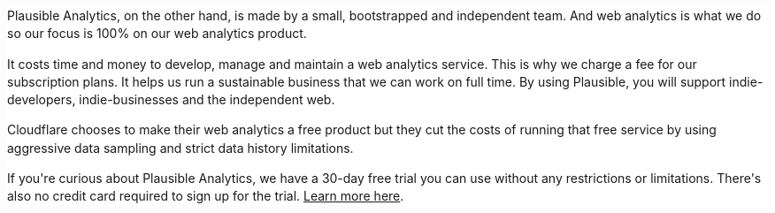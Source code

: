 Plausible Analytics, on the other hand, is made by a small, bootstrapped and independent team. And web analytics is what we do so our focus is 100% on our web analytics product. 

It costs time and money to develop, manage and maintain a web analytics service. This is why we charge a fee for our subscription plans. It helps us run a sustainable business that we can work on full time. By using Plausible, you will support indie-developers, indie-businesses and the independent web. 
 
Cloudflare chooses to make their web analytics a free product but they cut the costs of running that free service by using aggressive data sampling and strict data history limitations.

If you're curious about Plausible Analytics, we have a 30-day free trial you can use without any restrictions or limitations. There's also no credit card required to sign up for the trial. [Learn more here](https://plausible.io/register).